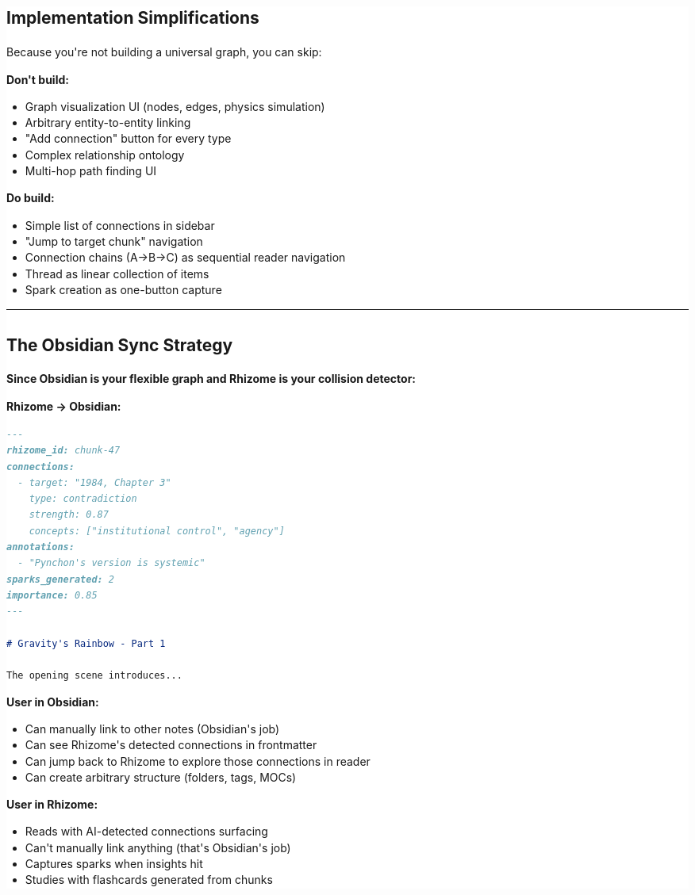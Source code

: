 
## Implementation Simplifications

Because you're not building a universal graph, you can skip:

**Don't build:**
- Graph visualization UI (nodes, edges, physics simulation)
- Arbitrary entity-to-entity linking
- "Add connection" button for every type
- Complex relationship ontology
- Multi-hop path finding UI

**Do build:**
- Simple list of connections in sidebar
- "Jump to target chunk" navigation
- Connection chains (A→B→C) as sequential reader navigation
- Thread as linear collection of items
- Spark creation as one-button capture

---

## The Obsidian Sync Strategy

**Since Obsidian is your flexible graph and Rhizome is your collision detector:**

**Rhizome → Obsidian:**
```markdown
---
rhizome_id: chunk-47
connections:
  - target: "1984, Chapter 3"
    type: contradiction
    strength: 0.87
    concepts: ["institutional control", "agency"]
annotations:
  - "Pynchon's version is systemic"
sparks_generated: 2
importance: 0.85
---

# Gravity's Rainbow - Part 1

The opening scene introduces...
```

**User in Obsidian:**
- Can manually link to other notes (Obsidian's job)
- Can see Rhizome's detected connections in frontmatter
- Can jump back to Rhizome to explore those connections in reader
- Can create arbitrary structure (folders, tags, MOCs)

**User in Rhizome:**
- Reads with AI-detected connections surfacing
- Can't manually link anything (that's Obsidian's job)
- Captures sparks when insights hit
- Studies with flashcards generated from chunks
